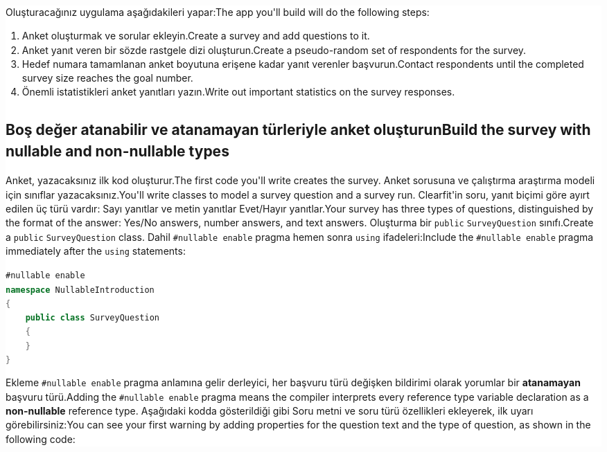 <span data-ttu-id="55d17-159">Oluşturacağınız uygulama aşağıdakileri yapar:</span><span class="sxs-lookup"><span data-stu-id="55d17-159">The app you'll build will do the following steps:</span></span>

1. <span data-ttu-id="55d17-160">Anket oluşturmak ve sorular ekleyin.</span><span class="sxs-lookup"><span data-stu-id="55d17-160">Create a survey and add questions to it.</span></span>
1. <span data-ttu-id="55d17-161">Anket yanıt veren bir sözde rastgele dizi oluşturun.</span><span class="sxs-lookup"><span data-stu-id="55d17-161">Create a pseudo-random set of respondents for the survey.</span></span>
1. <span data-ttu-id="55d17-162">Hedef numara tamamlanan anket boyutuna erişene kadar yanıt verenler başvurun.</span><span class="sxs-lookup"><span data-stu-id="55d17-162">Contact respondents until the completed survey size reaches the goal number.</span></span>
1. <span data-ttu-id="55d17-163">Önemli istatistikleri anket yanıtları yazın.</span><span class="sxs-lookup"><span data-stu-id="55d17-163">Write out important statistics on the survey responses.</span></span>

## <a name="build-the-survey-with-nullable-and-non-nullable-types"></a><span data-ttu-id="55d17-164">Boş değer atanabilir ve atanamayan türleriyle anket oluşturun</span><span class="sxs-lookup"><span data-stu-id="55d17-164">Build the survey with nullable and non-nullable types</span></span>

<span data-ttu-id="55d17-165">Anket, yazacaksınız ilk kod oluşturur.</span><span class="sxs-lookup"><span data-stu-id="55d17-165">The first code you'll write creates the survey.</span></span> <span data-ttu-id="55d17-166">Anket sorusuna ve çalıştırma araştırma modeli için sınıflar yazacaksınız.</span><span class="sxs-lookup"><span data-stu-id="55d17-166">You'll write classes to model a survey question and a survey run.</span></span> <span data-ttu-id="55d17-167">Clearfit'in soru, yanıt biçimi göre ayırt edilen üç türü vardır: Sayı yanıtlar ve metin yanıtlar Evet/Hayır yanıtlar.</span><span class="sxs-lookup"><span data-stu-id="55d17-167">Your survey has three types of questions, distinguished by the format of the answer: Yes/No answers, number answers, and text answers.</span></span> <span data-ttu-id="55d17-168">Oluşturma bir `public` `SurveyQuestion` sınıfı.</span><span class="sxs-lookup"><span data-stu-id="55d17-168">Create a `public` `SurveyQuestion` class.</span></span> <span data-ttu-id="55d17-169">Dahil `#nullable enable` pragma hemen sonra `using` ifadeleri:</span><span class="sxs-lookup"><span data-stu-id="55d17-169">Include the `#nullable enable` pragma immediately after the `using` statements:</span></span>

```csharp
#nullable enable
namespace NullableIntroduction
{
    public class SurveyQuestion
    {
    }
}
```

<span data-ttu-id="55d17-170">Ekleme `#nullable enable` pragma anlamına gelir derleyici, her başvuru türü değişken bildirimi olarak yorumlar bir **atanamayan** başvuru türü.</span><span class="sxs-lookup"><span data-stu-id="55d17-170">Adding the `#nullable enable` pragma means the compiler interprets every reference type variable declaration as a **non-nullable** reference type.</span></span> <span data-ttu-id="55d17-171">Aşağıdaki kodda gösterildiği gibi Soru metni ve soru türü özellikleri ekleyerek, ilk uyarı görebilirsiniz:</span><span class="sxs-lookup"><span data-stu-id="55d17-171">You can see your first warning by adding properties for the question text and the type of question, as shown in the following code:</span></span>
